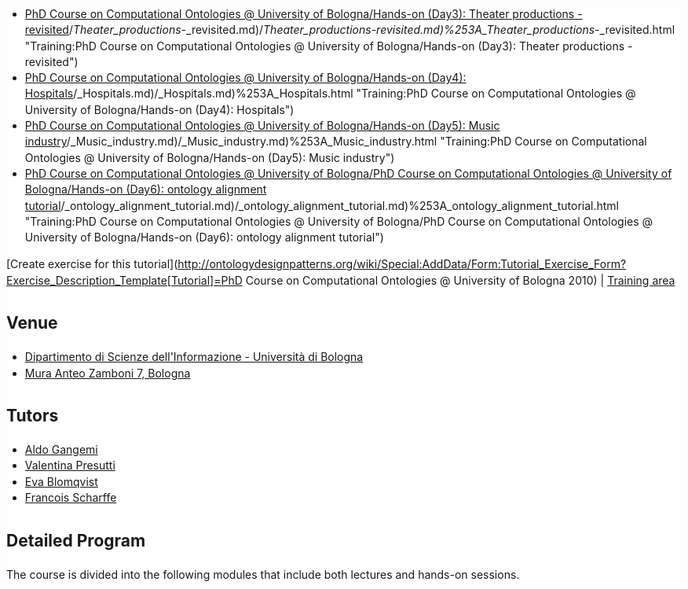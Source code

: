 * [PhD Course on Computational Ontologies @ University of Bologna/Hands-on (Day3): Theater productions - revisited](../Training/PhD_Course_on_Computational_Ontologies_@_University_of_Bologna/Hands-on_(Day3)/_Theater_productions_-_revisited)/_Theater_productions_-_revisited.md)/_Theater_productions_-_revisited.md)%253A_Theater_productions_-_revisited.html "Training:PhD Course on Computational Ontologies @ University of Bologna/Hands-on (Day3): Theater productions - revisited")
* [PhD Course on Computational Ontologies @ University of Bologna/Hands-on (Day4): Hospitals](../Training/PhD_Course_on_Computational_Ontologies_@_University_of_Bologna/Hands-on_(Day4)/_Hospitals)/_Hospitals.md)/_Hospitals.md)%253A_Hospitals.html "Training:PhD Course on Computational Ontologies @ University of Bologna/Hands-on (Day4): Hospitals")
* [PhD Course on Computational Ontologies @ University of Bologna/Hands-on (Day5): Music industry](../Training/PhD_Course_on_Computational_Ontologies_@_University_of_Bologna/Hands-on_(Day5)/_Music_industry)/_Music_industry.md)/_Music_industry.md)%253A_Music_industry.html "Training:PhD Course on Computational Ontologies @ University of Bologna/Hands-on (Day5): Music industry")
* [PhD Course on Computational Ontologies @ University of Bologna/PhD Course on Computational Ontologies @ University of Bologna/Hands-on (Day6): ontology alignment tutorial](../Training/PhD_Course_on_Computational_Ontologies_@_University_of_Bologna/PhD_Course_on_Computational_Ontologies_@_University_of_Bologna/Hands-on_(Day6)/_ontology_alignment_tutorial)/_ontology_alignment_tutorial.md)/_ontology_alignment_tutorial.md)%253A_ontology_alignment_tutorial.html "Training:PhD Course on Computational Ontologies @ University of Bologna/PhD Course on Computational Ontologies @ University of Bologna/Hands-on (Day6): ontology alignment tutorial")


[Create exercise for this tutorial](http://ontologydesignpatterns.org/wiki/Special:AddData/Form:Tutorial_Exercise_Form?Exercise_Description_Template[Tutorial]=PhD Course on Computational Ontologies @ University of Bologna 2010) | [Training area](../Training/Main "Training:Main")

##   Venue


* [Dipartimento di Scienze dell'Informazione - Università di Bologna](http://www.cs.unibo.it "http://www.cs.unibo.it")
* [Mura Anteo Zamboni 7, Bologna](http://maps.google.com/maps?f=q&source=s_q&hl=en&geocode=&q=mura+anteo+zamboni+7+bologna&vps=1&jsv=202c&sll=44.497454,11.356301&sspn=0.008005,0.018926&num=10&abstate=A "http://maps.google.com/maps?f=q&source=s_q&hl=en&geocode=&q=mura+anteo+zamboni+7+bologna&vps=1&jsv=202c&sll=44.497454,11.356301&sspn=0.008005,0.018926&num=10&abstate=A")


##   Tutors


* [Aldo Gangemi](http://stlab.istc.cnr.it/User:AldoGangemi "http://stlab.istc.cnr.it/User:AldoGangemi")
* [Valentina Presutti](http://stlab.istc.cnr.it/User:ValentinaPresutti "http://stlab.istc.cnr.it/User:ValentinaPresutti")
* [Eva Blomqvist](http://stlab.istc.cnr.it/User:EvaBlomvist "http://stlab.istc.cnr.it/User:EvaBlomvist")
* [Francois Scharffe](http://www.scharffe.fr/ "http://www.scharffe.fr/")


##   Detailed Program


The course is divided into the following modules that include both lectures and hands-on sessions.

